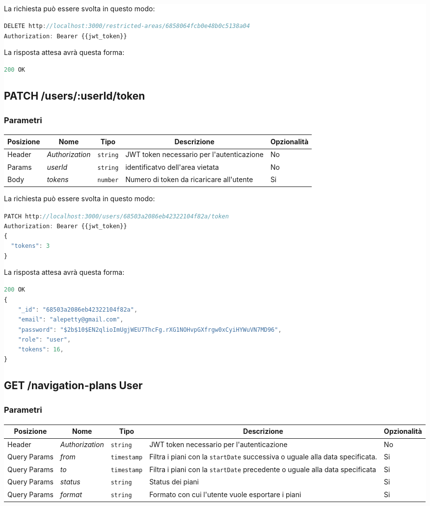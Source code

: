 

La richiesta può essere svolta in questo modo:
```ts
DELETE http://localhost:3000/restricted-areas/6858064fcb0e48b0c5138a04
Authorization: Bearer {{jwt_token}}
```

La risposta attesa avrà questa forma:
```ts
200 OK
```

## PATCH /users/:userId/token
### Parametri
| **Posizione**   | **Nome**            | **Tipo**               | **Descrizione**                                | **Opzionalità**         |
|-----------------|---------------------|------------------------|------------------------------------------------|-------------------------|
| Header            | *Authorization*             | `string`               |JWT token necessario per l'autenticazione  | No                    |
| Params            | *userId*             | `string`               | identificatvo dell'area vietata | No                      |               |
| Body            | *tokens*             | `number`               | Numero di token da ricaricare all'utente | Si                     |               |



La richiesta può essere svolta in questo modo:
```ts
PATCH http://localhost:3000/users/68503a2086eb42322104f82a/token
Authorization: Bearer {{jwt_token}}
{
  "tokens": 3
}
```

La risposta attesa avrà questa forma:
```ts
200 OK
{
    "_id": "68503a2086eb42322104f82a",
    "email": "alepetty@gmail.com",
    "password": "$2b$10$EN2qlioImUgjWEU7ThcFg.rXG1NOHvpGXfrgw0xCyiHYWuVN7MD96",
    "role": "user",
    "tokens": 16,
}
```
## GET /navigation-plans User

### Parametri 
| **Posizione**   | **Nome**            | **Tipo**               | **Descrizione**                                | **Opzionalità**         |
|-----------------|---------------------|------------------------|------------------------------------------------|-------------------------|
| Header            | *Authorization*             | `string`               |JWT token necessario per l'autenticazione  | No                    |
| Query Params            | *from*             | `timestamp`               | Filtra i piani  con la `startDate`  successiva o uguale alla data specificata.  | Si                     |
| Query Params            | *to*          | `timestamp`               |        Filtra i piani  con la `startDate`  precedente o uguale alla data specificata          | Si                      |
| Query Params            | *status*          | `string`               | Status dei piani              | Si                      |
| Query Params            | *format*          | `string`               | Formato con cui l'utente vuole esportare i piani               | Si                      |
